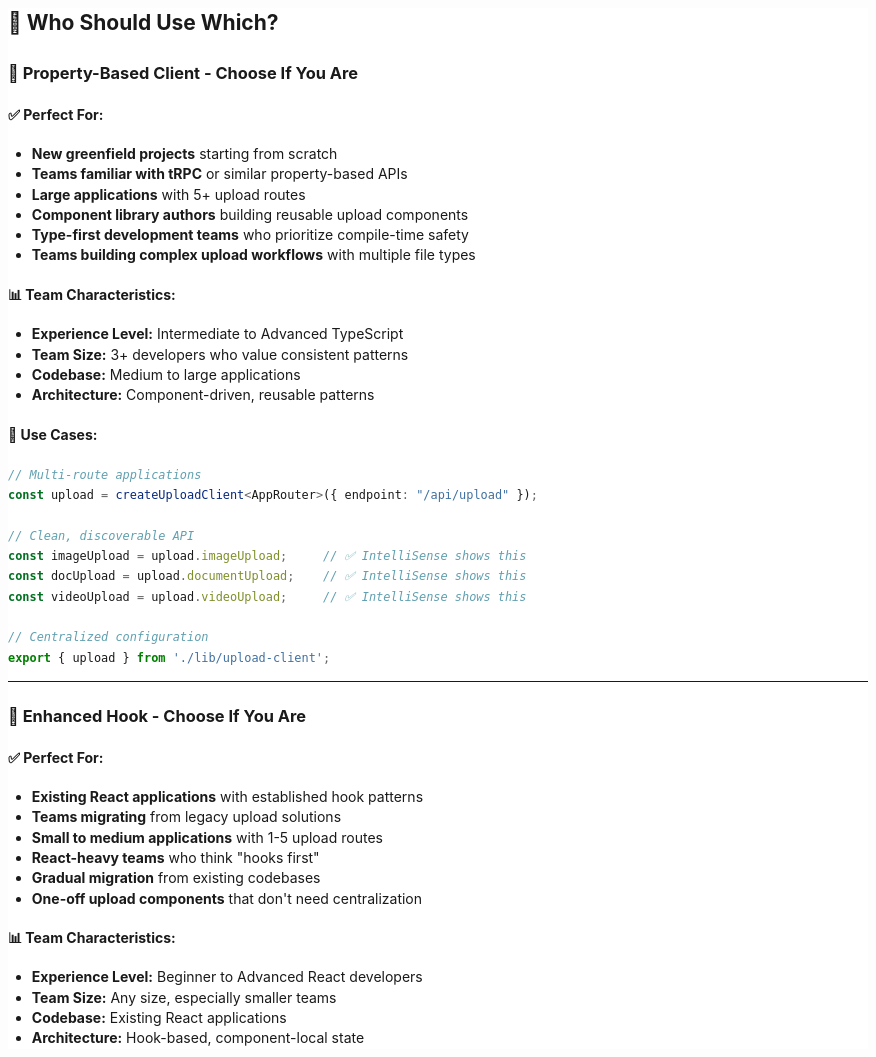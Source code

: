 
## 👥 Who Should Use Which?

### 🏢 **Property-Based Client** - Choose If You Are

#### **✅ Perfect For:**

- **New greenfield projects** starting from scratch
- **Teams familiar with tRPC** or similar property-based APIs
- **Large applications** with 5+ upload routes
- **Component library authors** building reusable upload components
- **Type-first development teams** who prioritize compile-time safety
- **Teams building complex upload workflows** with multiple file types

#### **📊 Team Characteristics:**

- **Experience Level:** Intermediate to Advanced TypeScript
- **Team Size:** 3+ developers who value consistent patterns
- **Codebase:** Medium to large applications
- **Architecture:** Component-driven, reusable patterns

#### **🎯 Use Cases:**

```typescript
// Multi-route applications
const upload = createUploadClient<AppRouter>({ endpoint: "/api/upload" });

// Clean, discoverable API
const imageUpload = upload.imageUpload;     // ✅ IntelliSense shows this
const docUpload = upload.documentUpload;    // ✅ IntelliSense shows this  
const videoUpload = upload.videoUpload;     // ✅ IntelliSense shows this

// Centralized configuration
export { upload } from './lib/upload-client';
```

---

### 🔧 **Enhanced Hook** - Choose If You Are

#### **✅ Perfect For:**

- **Existing React applications** with established hook patterns
- **Teams migrating** from legacy upload solutions
- **Small to medium applications** with 1-5 upload routes
- **React-heavy teams** who think "hooks first"
- **Gradual migration** from existing codebases
- **One-off upload components** that don't need centralization

#### **📊 Team Characteristics:**

- **Experience Level:** Beginner to Advanced React developers
- **Team Size:** Any size, especially smaller teams
- **Codebase:** Existing React applications
- **Architecture:** Hook-based, component-local state
